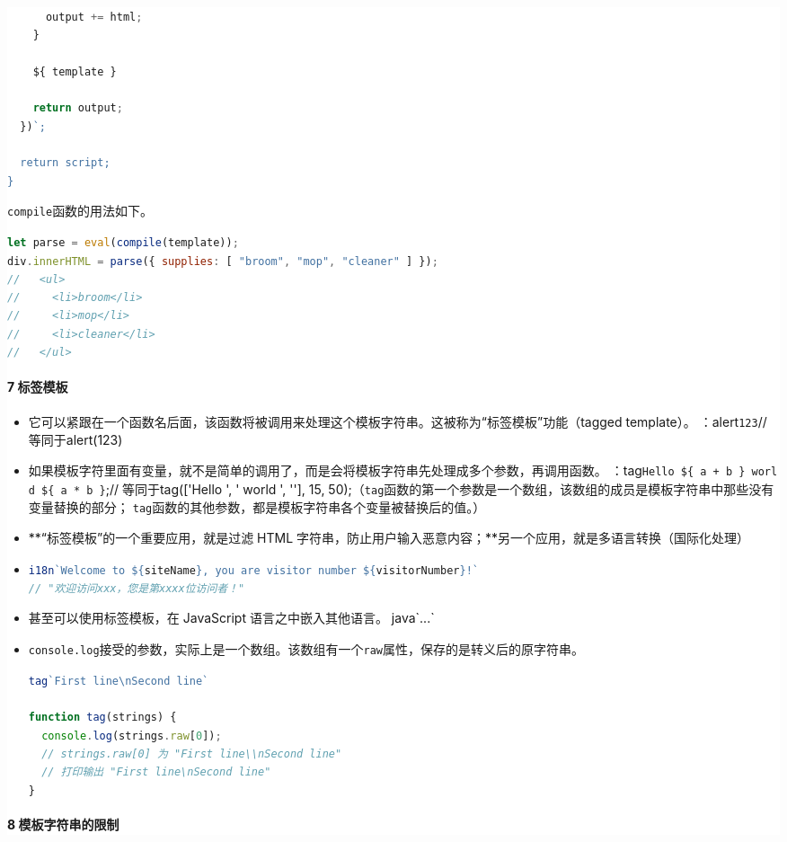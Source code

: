 ```JavaScript
      output += html;
    }

    ${ template }

    return output;
  })`;

  return script;
}
```

`compile`函数的用法如下。

```JavaScript
let parse = eval(compile(template));
div.innerHTML = parse({ supplies: [ "broom", "mop", "cleaner" ] });
//   <ul>
//     <li>broom</li>
//     <li>mop</li>
//     <li>cleaner</li>
//   </ul>
```

#### 7 标签模板

- 它可以紧跟在一个函数名后面，该函数将被调用来处理这个模板字符串。这被称为“标签模板”功能（tagged template）。 ：alert`123`// 等同于alert(123)

- 如果模板字符里面有变量，就不是简单的调用了，而是会将模板字符串先处理成多个参数，再调用函数。 ：tag`Hello ${ a + b } world ${ a * b }`;// 等同于tag(['Hello ', ' world ', ''], 15, 50);（`tag`函数的第一个参数是一个数组，该数组的成员是模板字符串中那些没有变量替换的部分； `tag`函数的其他参数，都是模板字符串各个变量被替换后的值。）

- **“标签模板”的一个重要应用，就是过滤 HTML 字符串，防止用户输入恶意内容；**另一个应用，就是多语言转换（国际化处理）

- ```JavaScript
  i18n`Welcome to ${siteName}, you are visitor number ${visitorNumber}!`
  // "欢迎访问xxx，您是第xxxx位访问者！"
  ```

- 甚至可以使用标签模板，在 JavaScript 语言之中嵌入其他语言。 java\`...\`

- `console.log`接受的参数，实际上是一个数组。该数组有一个`raw`属性，保存的是转义后的原字符串。 

  ```javascript
  tag`First line\nSecond line`
  
  function tag(strings) {
    console.log(strings.raw[0]);
    // strings.raw[0] 为 "First line\\nSecond line"
    // 打印输出 "First line\nSecond line"
  }
  ```

#### 8 模板字符串的限制
